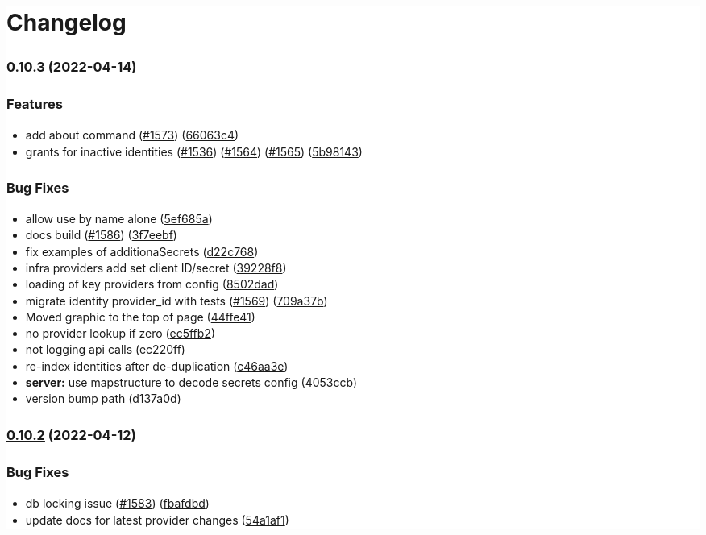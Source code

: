 # Changelog

### [0.10.3](https://github.com/infrahq/infra/compare/v0.10.2...v0.10.3) (2022-04-14)


### Features

* add about command ([#1573](https://github.com/infrahq/infra/issues/1573)) ([66063c4](https://github.com/infrahq/infra/commit/66063c4eb17a88bcad034bf64f9f230c30f1ee53))
* grants for inactive identities ([#1536](https://github.com/infrahq/infra/issues/1536)) ([#1564](https://github.com/infrahq/infra/issues/1564)) ([#1565](https://github.com/infrahq/infra/issues/1565)) ([5b98143](https://github.com/infrahq/infra/commit/5b98143614265f28faf5dc21974a1bec1795ea2d))


### Bug Fixes

* allow use by name alone ([5ef685a](https://github.com/infrahq/infra/commit/5ef685acc9ad1f0fba8e4cff74c4adc0cd50af21))
* docs build ([#1586](https://github.com/infrahq/infra/issues/1586)) ([3f7eebf](https://github.com/infrahq/infra/commit/3f7eebf4b5db32d00ce2b2a7b0bd8139453f24c9))
* fix examples of additionaSecrets ([d22c768](https://github.com/infrahq/infra/commit/d22c768cd8c2ec7582e32b3ac70a53a8304d274f))
* infra providers add set client ID/secret ([39228f8](https://github.com/infrahq/infra/commit/39228f8371a1c5de3ba7a8ee60553afec8e1a04f))
* loading of key providers from config ([8502dad](https://github.com/infrahq/infra/commit/8502dad963fd4348441df3aec62e38833ba37c9e))
* migrate identity provider_id with tests ([#1569](https://github.com/infrahq/infra/issues/1569)) ([709a37b](https://github.com/infrahq/infra/commit/709a37b3fc5bc81db706307cb7e5aaeccdf25675))
* Moved graphic to the top of page ([44ffe41](https://github.com/infrahq/infra/commit/44ffe416636fabdb77b110d42aee5e86b231b7fc))
* no provider lookup if zero ([ec5ffb2](https://github.com/infrahq/infra/commit/ec5ffb2b4d7c81ad1e3a6f5e82f3d959afde444d))
* not logging api calls ([ec220ff](https://github.com/infrahq/infra/commit/ec220ff680a80e379d7d590ef72315e073594392))
* re-index identities after de-duplication ([c46aa3e](https://github.com/infrahq/infra/commit/c46aa3e3aa15b33c3225c3b4ade8f313b448fc6f))
* **server:** use mapstructure to decode secrets config ([4053ccb](https://github.com/infrahq/infra/commit/4053ccbe8b4dbff1824c19bf12687153cfe15f88))
* version bump path ([d137a0d](https://github.com/infrahq/infra/commit/d137a0d2c9f8af6b62d94ad3d66511d4eca646e1))

### [0.10.2](https://github.com/infrahq/infra/compare/v0.10.1...v0.10.2) (2022-04-12)


### Bug Fixes

* db locking issue ([#1583](https://github.com/infrahq/infra/issues/1583)) ([fbafdbd](https://github.com/infrahq/infra/commit/fbafdbdb08be2dd37e574ee05ae8fb25493c237a))
* update docs for latest provider changes ([54a1af1](https://github.com/infrahq/infra/commit/54a1af1efe12ef242dd960af4777c6434ea39e23))
